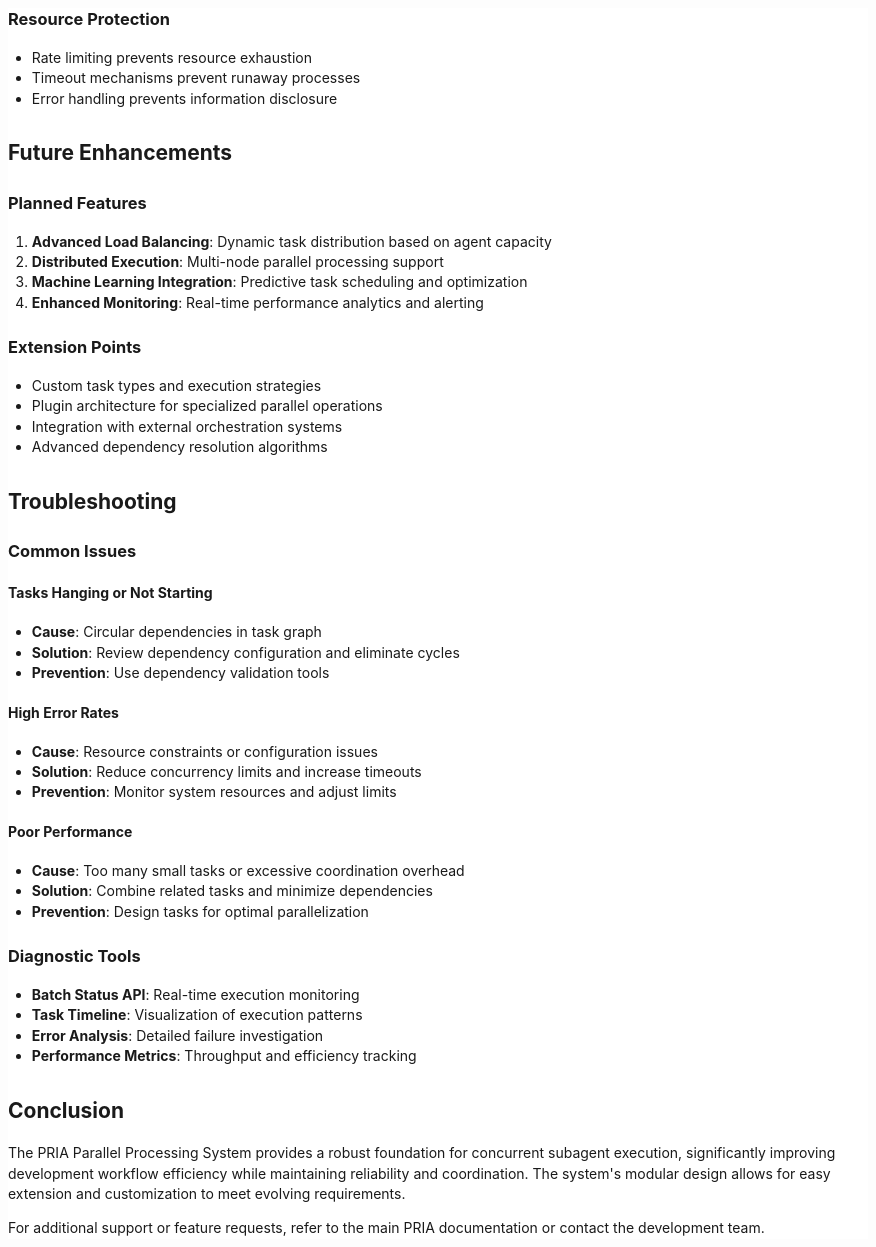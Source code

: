 ### Resource Protection
- Rate limiting prevents resource exhaustion
- Timeout mechanisms prevent runaway processes
- Error handling prevents information disclosure

## Future Enhancements

### Planned Features
1. **Advanced Load Balancing**: Dynamic task distribution based on agent capacity
2. **Distributed Execution**: Multi-node parallel processing support
3. **Machine Learning Integration**: Predictive task scheduling and optimization
4. **Enhanced Monitoring**: Real-time performance analytics and alerting

### Extension Points
- Custom task types and execution strategies
- Plugin architecture for specialized parallel operations
- Integration with external orchestration systems
- Advanced dependency resolution algorithms

## Troubleshooting

### Common Issues

#### Tasks Hanging or Not Starting
- **Cause**: Circular dependencies in task graph
- **Solution**: Review dependency configuration and eliminate cycles
- **Prevention**: Use dependency validation tools

#### High Error Rates
- **Cause**: Resource constraints or configuration issues
- **Solution**: Reduce concurrency limits and increase timeouts
- **Prevention**: Monitor system resources and adjust limits

#### Poor Performance
- **Cause**: Too many small tasks or excessive coordination overhead
- **Solution**: Combine related tasks and minimize dependencies
- **Prevention**: Design tasks for optimal parallelization

### Diagnostic Tools
- **Batch Status API**: Real-time execution monitoring
- **Task Timeline**: Visualization of execution patterns
- **Error Analysis**: Detailed failure investigation
- **Performance Metrics**: Throughput and efficiency tracking

## Conclusion

The PRIA Parallel Processing System provides a robust foundation for concurrent subagent execution, significantly improving development workflow efficiency while maintaining reliability and coordination. The system's modular design allows for easy extension and customization to meet evolving requirements.

For additional support or feature requests, refer to the main PRIA documentation or contact the development team.